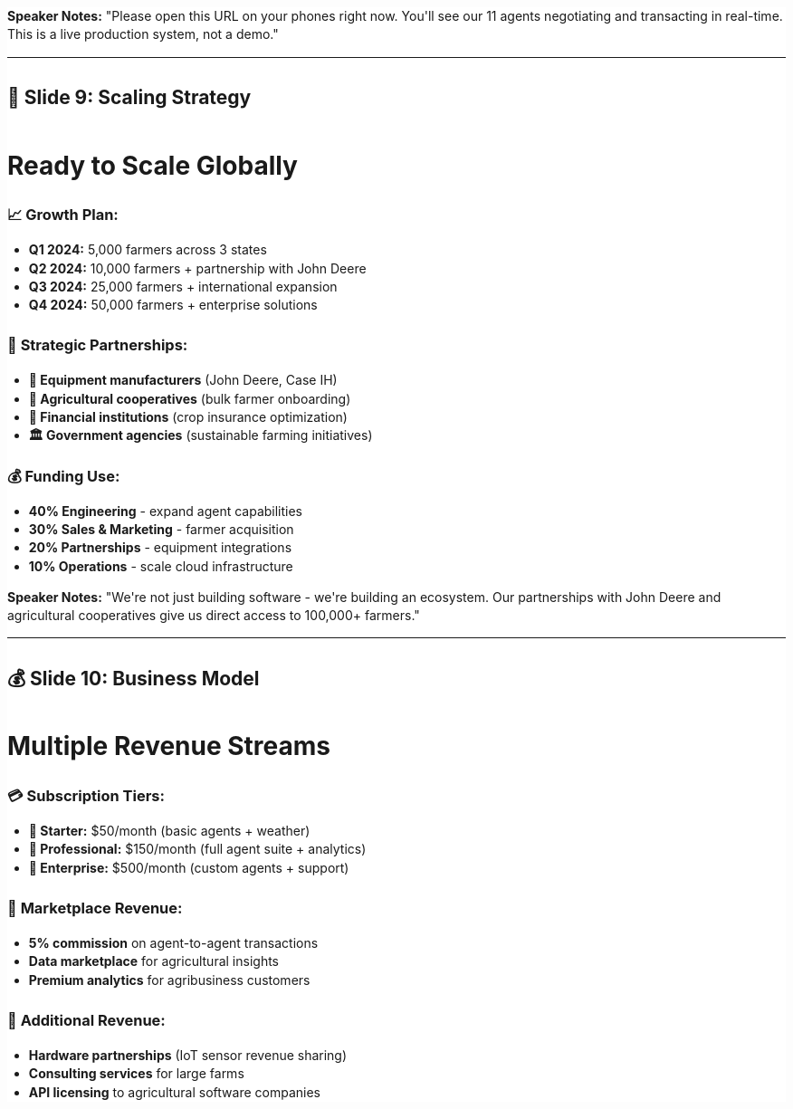 **Speaker Notes:** "Please open this URL on your phones right now. You'll see our 11 agents negotiating and transacting in real-time. This is a live production system, not a demo."

---

## 🚀 **Slide 9: Scaling Strategy**

# **Ready to Scale Globally**

### 📈 **Growth Plan:**
- **Q1 2024:** 5,000 farmers across 3 states
- **Q2 2024:** 10,000 farmers + partnership with John Deere
- **Q3 2024:** 25,000 farmers + international expansion
- **Q4 2024:** 50,000 farmers + enterprise solutions

### 🤝 **Strategic Partnerships:**
- **🚜 Equipment manufacturers** (John Deere, Case IH)
- **🏪 Agricultural cooperatives** (bulk farmer onboarding)
- **🏦 Financial institutions** (crop insurance optimization)
- **🏛️ Government agencies** (sustainable farming initiatives)

### 💰 **Funding Use:**
- **40% Engineering** - expand agent capabilities
- **30% Sales & Marketing** - farmer acquisition
- **20% Partnerships** - equipment integrations
- **10% Operations** - scale cloud infrastructure

**Speaker Notes:** "We're not just building software - we're building an ecosystem. Our partnerships with John Deere and agricultural cooperatives give us direct access to 100,000+ farmers."

---

## 💰 **Slide 10: Business Model**

# **Multiple Revenue Streams**

### 💳 **Subscription Tiers:**
- **🌱 Starter:** $50/month (basic agents + weather)
- **🚀 Professional:** $150/month (full agent suite + analytics)
- **🏢 Enterprise:** $500/month (custom agents + support)

### 🏪 **Marketplace Revenue:**
- **5% commission** on agent-to-agent transactions
- **Data marketplace** for agricultural insights
- **Premium analytics** for agribusiness customers

### 🔧 **Additional Revenue:**
- **Hardware partnerships** (IoT sensor revenue sharing)
- **Consulting services** for large farms
- **API licensing** to agricultural software companies

